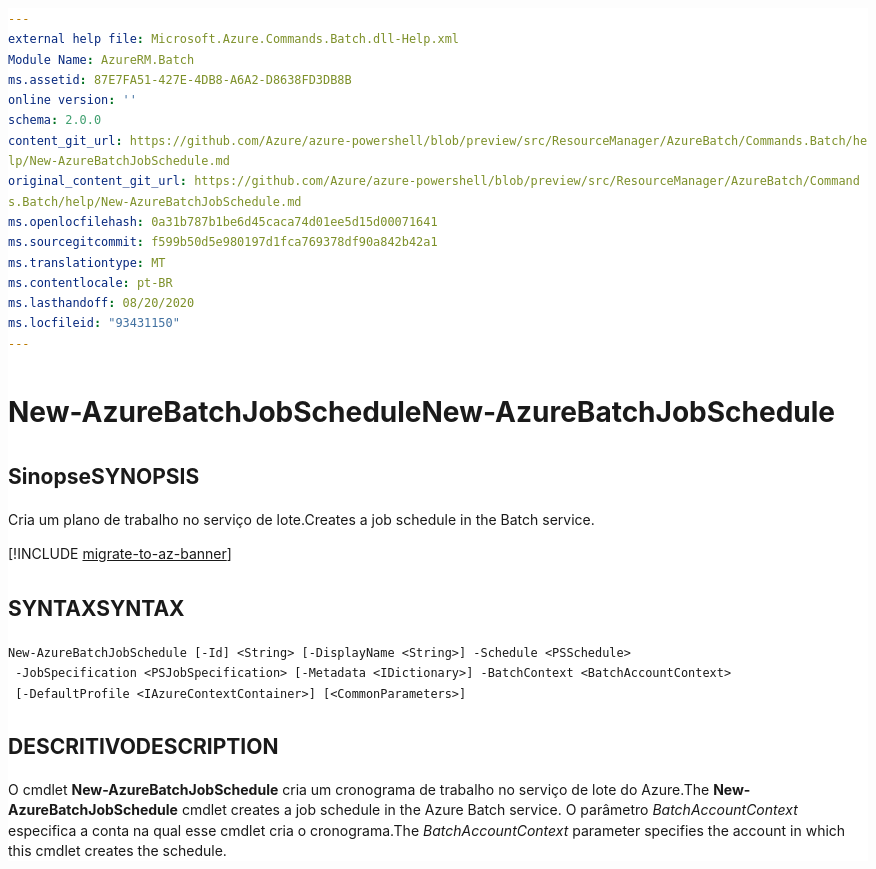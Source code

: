 ```yaml
---
external help file: Microsoft.Azure.Commands.Batch.dll-Help.xml
Module Name: AzureRM.Batch
ms.assetid: 87E7FA51-427E-4DB8-A6A2-D8638FD3DB8B
online version: ''
schema: 2.0.0
content_git_url: https://github.com/Azure/azure-powershell/blob/preview/src/ResourceManager/AzureBatch/Commands.Batch/help/New-AzureBatchJobSchedule.md
original_content_git_url: https://github.com/Azure/azure-powershell/blob/preview/src/ResourceManager/AzureBatch/Commands.Batch/help/New-AzureBatchJobSchedule.md
ms.openlocfilehash: 0a31b787b1be6d45caca74d01ee5d15d00071641
ms.sourcegitcommit: f599b50d5e980197d1fca769378df90a842b42a1
ms.translationtype: MT
ms.contentlocale: pt-BR
ms.lasthandoff: 08/20/2020
ms.locfileid: "93431150"
---
```

# <span data-ttu-id="0282b-101">New-AzureBatchJobSchedule</span><span class="sxs-lookup"><span data-stu-id="0282b-101">New-AzureBatchJobSchedule</span></span>

## <span data-ttu-id="0282b-102">Sinopse</span><span class="sxs-lookup"><span data-stu-id="0282b-102">SYNOPSIS</span></span>
<span data-ttu-id="0282b-103">Cria um plano de trabalho no serviço de lote.</span><span class="sxs-lookup"><span data-stu-id="0282b-103">Creates a job schedule in the Batch service.</span></span>

[!INCLUDE [migrate-to-az-banner](../../includes/migrate-to-az-banner.md)]

## <span data-ttu-id="0282b-104">SYNTAX</span><span class="sxs-lookup"><span data-stu-id="0282b-104">SYNTAX</span></span>

```
New-AzureBatchJobSchedule [-Id] <String> [-DisplayName <String>] -Schedule <PSSchedule>
 -JobSpecification <PSJobSpecification> [-Metadata <IDictionary>] -BatchContext <BatchAccountContext>
 [-DefaultProfile <IAzureContextContainer>] [<CommonParameters>]
```

## <span data-ttu-id="0282b-105">DESCRITIVO</span><span class="sxs-lookup"><span data-stu-id="0282b-105">DESCRIPTION</span></span>
<span data-ttu-id="0282b-106">O cmdlet **New-AzureBatchJobSchedule** cria um cronograma de trabalho no serviço de lote do Azure.</span><span class="sxs-lookup"><span data-stu-id="0282b-106">The **New-AzureBatchJobSchedule** cmdlet creates a job schedule in the Azure Batch service.</span></span>
<span data-ttu-id="0282b-107">O parâmetro *BatchAccountContext* especifica a conta na qual esse cmdlet cria o cronograma.</span><span class="sxs-lookup"><span data-stu-id="0282b-107">The *BatchAccountContext* parameter specifies the account in which this cmdlet creates the schedule.</span></span>
